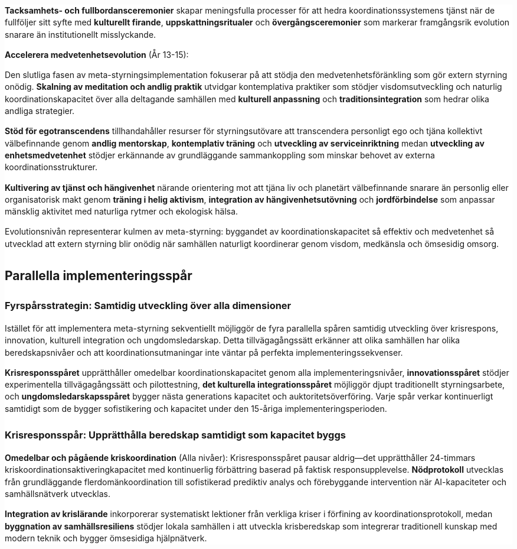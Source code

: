 **Tacksamhets- och fullbordansceremonier** skapar meningsfulla processer för att hedra koordinationssystemens tjänst när de fullföljer sitt syfte med **kulturellt firande**, **uppskattningsritualer** och **övergångsceremonier** som markerar framgångsrik evolution snarare än institutionellt misslyckande.

**Accelerera medvetenhetsevolution** (År 13-15):

Den slutliga fasen av meta-styrningsimplementation fokuserar på att stödja den medvetenhetsföränkling som gör extern styrning onödig. **Skalning av meditation och andlig praktik** utvidgar kontemplativa praktiker som stödjer visdomsutveckling och naturlig koordinationskapacitet över alla deltagande samhällen med **kulturell anpassning** och **traditionsintegration** som hedrar olika andliga strategier.

**Stöd för egotranscendens** tillhandahåller resurser för styrningsutövare att transcendera personligt ego och tjäna kollektivt välbefinnande genom **andlig mentorskap**, **kontemplativ träning** och **utveckling av serviceinriktning** medan **utveckling av enhetsmedvetenhet** stödjer erkännande av grundläggande sammankoppling som minskar behovet av externa koordinationsstrukturer.

**Kultivering av tjänst och hängivenhet** närande orientering mot att tjäna liv och planetärt välbefinnande snarare än personlig eller organisatorisk makt genom **träning i helig aktivism**, **integration av hängivenhetsutövning** och **jordförbindelse** som anpassar mänsklig aktivitet med naturliga rytmer och ekologisk hälsa.

Evolutionsnivån representerar kulmen av meta-styrning: byggandet av koordinationskapacitet så effektiv och medvetenhet så utvecklad att extern styrning blir onödig när samhällen naturligt koordinerar genom visdom, medkänsla och ömsesidig omsorg.

## <a id="parallel-implementation-tracks"></a>Parallella implementeringsspår

### Fyrspårsstrategin: Samtidig utveckling över alla dimensioner

Istället för att implementera meta-styrning sekventiellt möjliggör de fyra parallella spåren samtidig utveckling över krisrespons, innovation, kulturell integration och ungdomsledarskap. Detta tillvägagångssätt erkänner att olika samhällen har olika beredskapsnivåer och att koordinationsutmaningar inte väntar på perfekta implementeringssekvenser.

**Krisresponsspåret** upprätthåller omedelbar koordinationskapacitet genom alla implementeringsnivåer, **innovationsspåret** stödjer experimentella tillvägagångssätt och pilottestning, **det kulturella integrationsspåret** möjliggör djupt traditionellt styrningsarbete, och **ungdomsledarskapsspåret** bygger nästa generations kapacitet och auktoritetsöverföring. Varje spår verkar kontinuerligt samtidigt som de bygger sofistikering och kapacitet under den 15-åriga implementeringsperioden.

### Krisresponsspår: Upprätthålla beredskap samtidigt som kapacitet byggs

**Omedelbar och pågående kriskoordination** (Alla nivåer):
Krisresponsspåret pausar aldrig—det upprätthåller 24-timmars kriskoordinationsaktiveringkapacitet med kontinuerlig förbättring baserad på faktisk responsupplevelse. **Nödprotokoll** utvecklas från grundläggande flerdomänkoordination till sofistikerad prediktiv analys och förebyggande intervention när AI-kapaciteter och samhällsnätverk utvecklas.

**Integration av krislärande** inkorporerar systematiskt lektioner från verkliga kriser i förfining av koordinationsprotokoll, medan **byggnation av samhällsresiliens** stödjer lokala samhällen i att utveckla krisberedskap som integrerar traditionell kunskap med modern teknik och bygger ömsesidiga hjälpnätverk.

